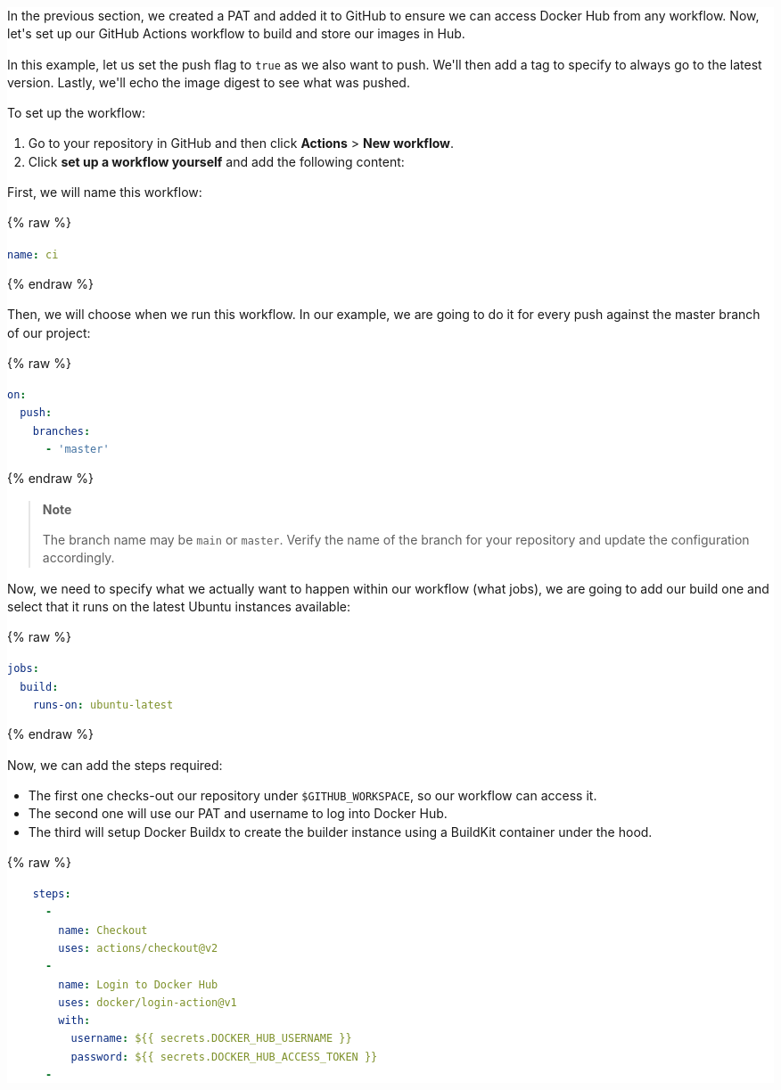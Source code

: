 In the previous section, we created a PAT and added it to GitHub to ensure we
can access Docker Hub from any workflow. Now, let's set up our GitHub Actions
workflow to build and store our images in Hub.

In this example, let us set the push flag to `true` as we also want to push.
We'll then add a tag to specify to always go to the latest version. Lastly,
we'll echo the image digest to see what was pushed.

To set up the workflow:

1. Go to your repository in GitHub and then click **Actions** > **New workflow**.
2. Click **set up a workflow yourself** and add the following content:

First, we will name this workflow:

{% raw %}
```yaml
name: ci
```
{% endraw %}

Then, we will choose when we run this workflow. In our example, we are going to
do it for every push against the master branch of our project:

{% raw %}
```yaml
on:
  push:
    branches:
      - 'master'
```
{% endraw %}

> **Note**
>
> The branch name may be `main` or `master`. Verify the name of the branch for your repository and update the configuration accordingly.

Now, we need to specify what we actually want to happen within our workflow
(what jobs), we are going to add our build one and select that it runs on the
latest Ubuntu instances available:

{% raw %}
```yaml
jobs:
  build:
    runs-on: ubuntu-latest
```
{% endraw %}

Now, we can add the steps required:
* The first one checks-out our repository under `$GITHUB_WORKSPACE`, so our workflow
can access it.
* The second one will use our PAT and username to log into Docker Hub.
* The third will setup Docker Buildx to create the builder instance using a
BuildKit container under the hood.

{% raw %}
```yaml
    steps:
      -
        name: Checkout 
        uses: actions/checkout@v2
      -
        name: Login to Docker Hub
        uses: docker/login-action@v1
        with:
          username: ${{ secrets.DOCKER_HUB_USERNAME }}
          password: ${{ secrets.DOCKER_HUB_ACCESS_TOKEN }}
      -
```